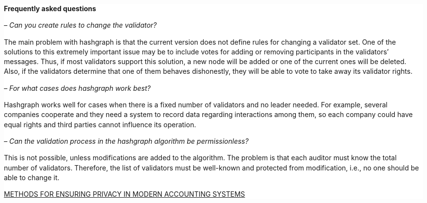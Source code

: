 **Frequently asked questions**

*– Can you create rules to change the validator?*

The main problem with hashgraph is that the current version does not define rules for changing a validator set. One of the solutions to this extremely important issue may be to include votes for adding or removing participants in the validators’ messages. Thus, if most validators support this solution, a new node will be added or one of the current ones will be deleted. Also, if the validators determine that one of them behaves dishonestly, they will be able to vote to take away its validator rights.

*– For what cases does hashgraph work best?*

Hashgraph works well for cases when there is a fixed number of validators and no leader needed. For example, several companies cooperate and they need a system to record data regarding interactions among them, so each company could have equal rights and third parties cannot influence its operation.

*– Can the validation process in the hashgraph algorithm be permissionless?*

This is not possible, unless modifications are added to the algorithm. The problem is that each auditor must know the total number of validators. Therefore, the list of validators must be well-known and protected from modification, i.e., no one  should be able to change it.

[METHODS FOR ENSURING PRIVACY IN MODERN ACCOUNTING SYSTEMS](https://github.com/distributed-lab/blockchain-and-decentralized-systems-book/blob/main/chapters/volume-2/en/6-methods-for-ensuring-privacy-in-modern-accounting-systems.md)
